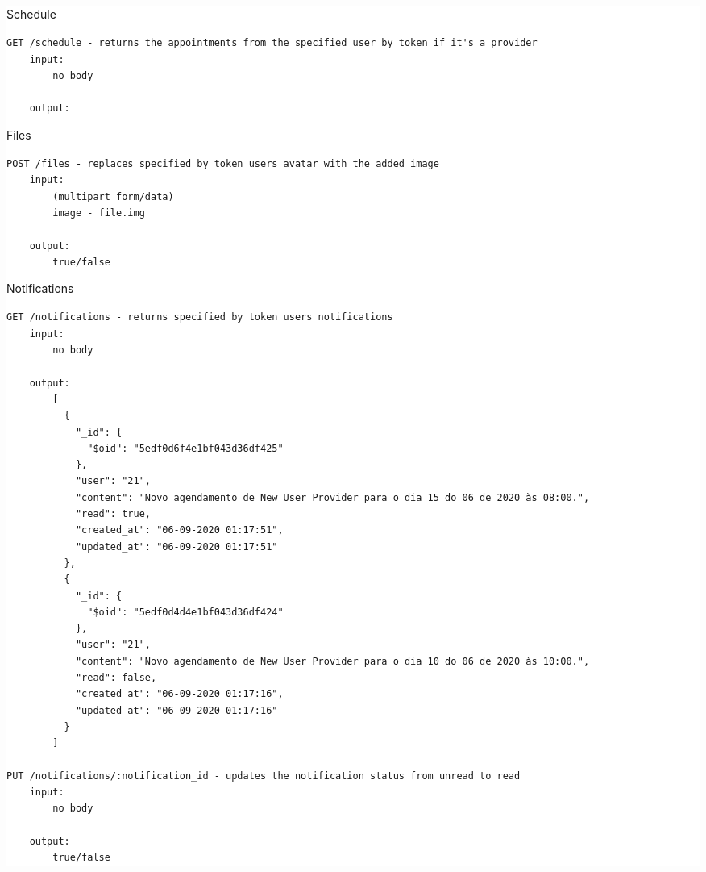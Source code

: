 Schedule

    GET /schedule - returns the appointments from the specified user by token if it's a provider
        input: 
            no body
        
        output:

Files

    POST /files - replaces specified by token users avatar with the added image
        input:
            (multipart form/data)
            image - file.img
        
        output:
            true/false

Notifications


    GET /notifications - returns specified by token users notifications
        input:
            no body
        
        output:
            [
              {
                "_id": {
                  "$oid": "5edf0d6f4e1bf043d36df425"
                },
                "user": "21",
                "content": "Novo agendamento de New User Provider para o dia 15 do 06 de 2020 às 08:00.",
                "read": true,
                "created_at": "06-09-2020 01:17:51",
                "updated_at": "06-09-2020 01:17:51"
              },
              {
                "_id": {
                  "$oid": "5edf0d4d4e1bf043d36df424"
                },
                "user": "21",
                "content": "Novo agendamento de New User Provider para o dia 10 do 06 de 2020 às 10:00.",
                "read": false,
                "created_at": "06-09-2020 01:17:16",
                "updated_at": "06-09-2020 01:17:16"
              }
            ]
        
    PUT /notifications/:notification_id - updates the notification status from unread to read
        input: 
            no body
        
        output: 
            true/false

